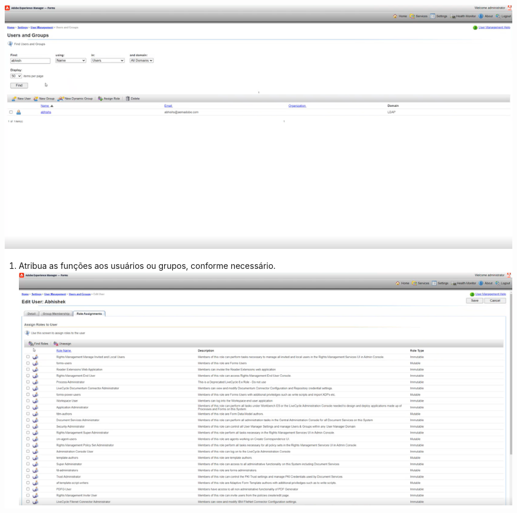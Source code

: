   ![Pesquisar grupo de usuários](/help/forms/using/assets/search-user-group.png)
1. Atribua as funções aos usuários ou grupos, conforme necessário.
   ![Atribuição de função de usuário](/help/forms/using/assets/user-role-assign.png)
